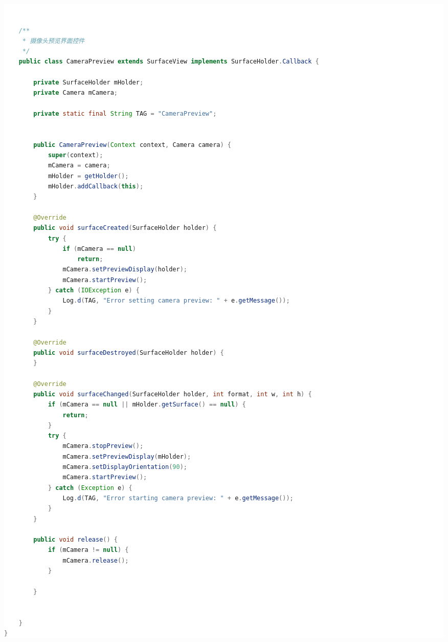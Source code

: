 ```Java


    /**
     * 摄像头预览界面控件
     */
    public class CameraPreview extends SurfaceView implements SurfaceHolder.Callback {

        private SurfaceHolder mHolder;
        private Camera mCamera;

        private static final String TAG = "CameraPreview";


        public CameraPreview(Context context, Camera camera) {
            super(context);
            mCamera = camera;
            mHolder = getHolder();
            mHolder.addCallback(this);
        }

        @Override
        public void surfaceCreated(SurfaceHolder holder) {
            try {
                if (mCamera == null)
                    return;
                mCamera.setPreviewDisplay(holder);
                mCamera.startPreview();
            } catch (IOException e) {
                Log.d(TAG, "Error setting camera preview: " + e.getMessage());
            }
        }

        @Override
        public void surfaceDestroyed(SurfaceHolder holder) {
        }

        @Override
        public void surfaceChanged(SurfaceHolder holder, int format, int w, int h) {
            if (mCamera == null || mHolder.getSurface() == null) {
                return;
            }
            try {
                mCamera.stopPreview();
                mCamera.setPreviewDisplay(mHolder);
                mCamera.setDisplayOrientation(90);
                mCamera.startPreview();
            } catch (Exception e) {
                Log.d(TAG, "Error starting camera preview: " + e.getMessage());
            }
        }

        public void release() {
            if (mCamera != null) {
                mCamera.release();
            }

        }


    }
}
```

